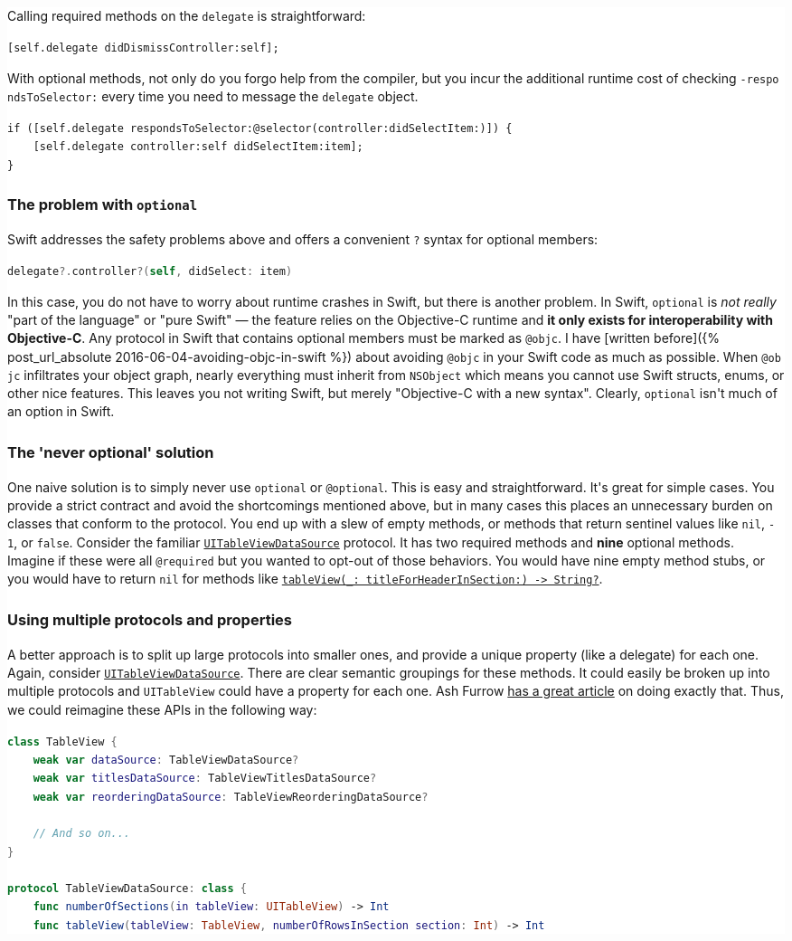 Calling required methods on the `delegate` is straightforward:

```objc
[self.delegate didDismissController:self];
```

With optional methods, not only do you forgo help from the compiler, but you incur the additional runtime cost of checking `-respondsToSelector:` every time you need to message the `delegate` object.

```objc
if ([self.delegate respondsToSelector:@selector(controller:didSelectItem:)]) {
    [self.delegate controller:self didSelectItem:item];
}
```

### The problem with `optional`

Swift addresses the safety problems above and offers a convenient `?` syntax for optional members:

```swift
delegate?.controller?(self, didSelect: item)
```

In this case, you do not have to worry about runtime crashes in Swift, but there is another problem. In Swift, `optional` is *not really* "part of the language" or "pure Swift" &mdash; the feature relies on the Objective-C runtime and **it only exists for interoperability with Objective-C**. Any protocol in Swift that contains optional members must be marked as `@objc`. I have [written before]({% post_url_absolute 2016-06-04-avoiding-objc-in-swift %}) about avoiding `@objc` in your Swift code as much as possible. When `@objc` infiltrates your object graph, nearly everything must inherit from `NSObject` which means you cannot use Swift structs, enums, or other nice features. This leaves you not writing Swift, but merely "Objective-C with a new syntax". Clearly, `optional` isn't much of an option in Swift.

### The 'never optional' solution

One naive solution is to simply never use `optional` or `@optional`. This is easy and straightforward. It's great for simple cases. You provide a strict contract and avoid the shortcomings mentioned above, but in many cases this places an unnecessary burden on classes that conform to the protocol. You end up with a slew of empty methods, or methods that return sentinel values like `nil`, `-1`, or `false`. Consider the familiar [`UITableViewDataSource`](https://developer.apple.com/reference/uikit/uitableviewdatasource) protocol. It has two required methods and **nine** optional methods. Imagine if these were all `@required` but you wanted to opt-out of those behaviors. You would have nine empty method stubs, or you would have to return `nil` for methods like [`tableView(_: titleForHeaderInSection:) -> String?`](https://developer.apple.com/reference/uikit/uitableviewdatasource/1614850-tableview).

### Using multiple protocols and properties

A better approach is to split up large protocols into smaller ones, and provide a unique property (like a delegate) for each one. Again, consider [`UITableViewDataSource`](https://developer.apple.com/reference/uikit/uitableviewdatasource). There are clear semantic groupings for these methods. It could easily be broken up into multiple protocols and `UITableView` could have a property for each one. Ash Furrow [has a great article](https://ashfurrow.com/blog/protocols-and-swift/) on doing exactly that. Thus, we could reimagine these APIs in the following way:

```swift
class TableView {
    weak var dataSource: TableViewDataSource?
    weak var titlesDataSource: TableViewTitlesDataSource?
    weak var reorderingDataSource: TableViewReorderingDataSource?

    // And so on...
}

protocol TableViewDataSource: class {
    func numberOfSections(in tableView: UITableView) -> Int
    func tableView(tableView: TableView, numberOfRowsInSection section: Int) -> Int
```
